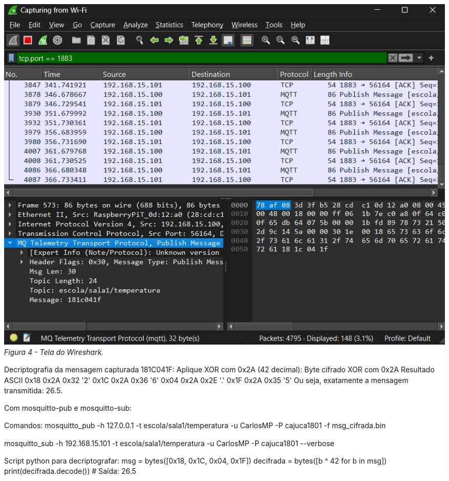 ![Tela do Wireshark](Images/Wireshark_Etapa5.png)  
*Figura 4 - Tela do Wireshark.*

Decriptografia da mensagem capturada 181C041F:
Aplique XOR com 0x2A (42 decimal):
Byte cifrado	XOR com 0x2A	Resultado	ASCII
0x18	        0x2A	0x32	'2'
0x1C        	0x2A	0x36	'6'
0x04        	0x2A	0x2E	'.'
0x1F        	0x2A	0x35	'5'
Ou seja, exatamente a mensagem transmitida: 26.5.

Com mosquitto-pub e mosquitto-sub:

Comandos:
mosquitto_pub -h 127.0.0.1 -t escola/sala1/temperatura -u CarlosMP -P cajuca1801 -f msg_cifrada.bin

mosquitto_sub -h 192.168.15.101 -t escola/sala1/temperatura -u CarlosMP -P cajuca1801 --verbose

Script python para decriptografar:
msg = bytes([0x18, 0x1C, 0x04, 0x1F])
decifrada = bytes([b ^ 42 for b in msg])
print(decifrada.decode())  # Saída: 26.5
